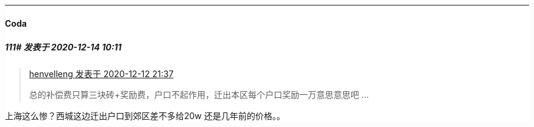 



*****

####  Coda  
##### 111#       发表于 2020-12-14 10:11



<blockquote><a href="httphttps://bbs.saraba1st.com/2b/forum.php?mod=redirect&amp;goto=findpost&amp;pid=49699760&amp;ptid=1976931" target="_blank">henvelleng 发表于 2020-12-12 21:37</a>

总的补偿费只算三块砖+奖励费，户口不起作用，迁出本区每个户口奖励一万意思意思吧 ...</blockquote>
上海这么惨？西城这边迁出户口到郊区差不多给20w 还是几年前的价格。。





                                              